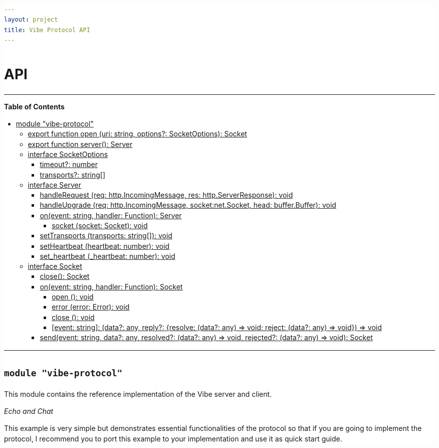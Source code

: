 ```yaml
---
layout: project
title: Vibe Protocol API
---
```


<h1>API</h1>

---

**Table of Contents**

* [module "vibe-protocol"](#module--vibe-protocol-)
    * [export function open (uri: string, options?: SocketOptions): Socket](#export-function-open--uri:-string--options-:-socketoptions-:-socket)
    * [export function server(): Server](#export-function-server--:-server)
    * [interface SocketOptions](#interface-socketoptions)
        * [timeout?: number](#timeout-:-number)
        * [transports?: string[]](#transports-:-string--)
    * [interface Server](#interface-server)
        * [handleRequest (req: http.IncomingMessage, res: http.ServerResponse): void](#handlerequest--req:-http.incomingmessage--res:-http.serverresponse-:-void)
        * [handleUpgrade (req: http.IncomingMessage, socket:net.Socket, head: buffer.Buffer): void](#handleupgrade--req:-http.incomingmessage--socket:net.socket--head:-buffer.buffer-:-void)
        * [on(event: string, handler: Function): Server](#on-event:-string--handler:-function-:-server)
            * [socket (socket: Socket): void](#socket--socket:-socket-:-void)
        * [setTransports (transports: string[]): void](#settransports--transports:-string---:-void)
        * [setHeartbeat (heartbeat: number): void](#setheartbeat--heartbeat:-number-:-void)
        * [set_heartbeat (_heartbeat: number): void](#set_heartbeat--_heartbeat:-number-:-void)
    * [interface Socket](#interface-socket)
        * [close(): Socket](#close--:-socket)
        * [on(event: string, handler: Function): Socket](#on-event:-string--handler:-function-:-socket)
            * [open (): void](#open---:-void)
            * [error (error: Error): void](#error--error:-error-:-void)
            * [close (): void](#close---:-void)
            * [[event: string]: (data?: any, reply?: {resolve: (data?: any) => void; reject: (data?: any) => void}) => void](#-event:-string-:--data-:-any--reply-:--resolve:--data-:-any-----void--reject:--data-:-any-----void------void)
        * [send(event: string, data?: any, resolved?: (data?: any) => void, rejected?: (data?: any) => void): Socket](#send-event:-string--data-:-any--resolved-:--data-:-any-----void--rejected-:--data-:-any-----void-:-socket)

---

## `module "vibe-protocol"`
This module contains the reference implementation of the Vibe server and client.

_Echo and Chat_

This example is very simple but demonstrates essential functionalities of the protocol so that if you are going to implement the protocol, I recommend you to port this example to your implementation and use it as quick start guide.

